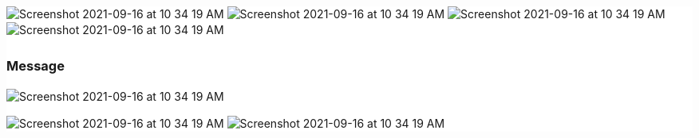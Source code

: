 <img width="900" alt="Screenshot 2021-09-16 at 10 34 19 AM" src="https://res.cloudinary.com/mozammalhossain/image/upload/v1639424667/FOCUS_SCREENSHOTS/resource_qs4jk0.png">
<img width="900" alt="Screenshot 2021-09-16 at 10 34 19 AM" src="https://res.cloudinary.com/mozammalhossain/image/upload/v1639424667/FOCUS_SCREENSHOTS/resource2_tm7cdy.png">
<img width="900" alt="Screenshot 2021-09-16 at 10 34 19 AM" src="https://res.cloudinary.com/mozammalhossain/image/upload/v1639424667/FOCUS_SCREENSHOTS/resource3_admzem.png">
<img width="900" alt="Screenshot 2021-09-16 at 10 34 19 AM" src="https://res.cloudinary.com/mozammalhossain/image/upload/v1639424669/FOCUS_SCREENSHOTS/search_gc3z7o.png">

### Message

<img width="900" alt="Screenshot 2021-09-16 at 10 34 19 
AM" src="https://res.cloudinary.com/mozammalhossain/image/upload/v1639424210/FOCUS_SCREENSHOTS/messanging1_zabyfn.png">

<img width="900" alt="Screenshot 2021-09-16 at 10 34 19 AM" src="https://res.cloudinary.com/mozammalhossain/image/upload/v1639424210/FOCUS_SCREENSHOTS/messanging5_o7fnud.png">

<img width="900" alt="Screenshot 2021-09-16 at 10 34 19 AM" src="https://youtu.be/qxu1bku4wN0?list=RDMMqxu1bku4wN0&t=30">

<video width="320" height="240" controls>
  <source src="https://youtu.be/Aae_RHRptRg?t=45">
</video>
